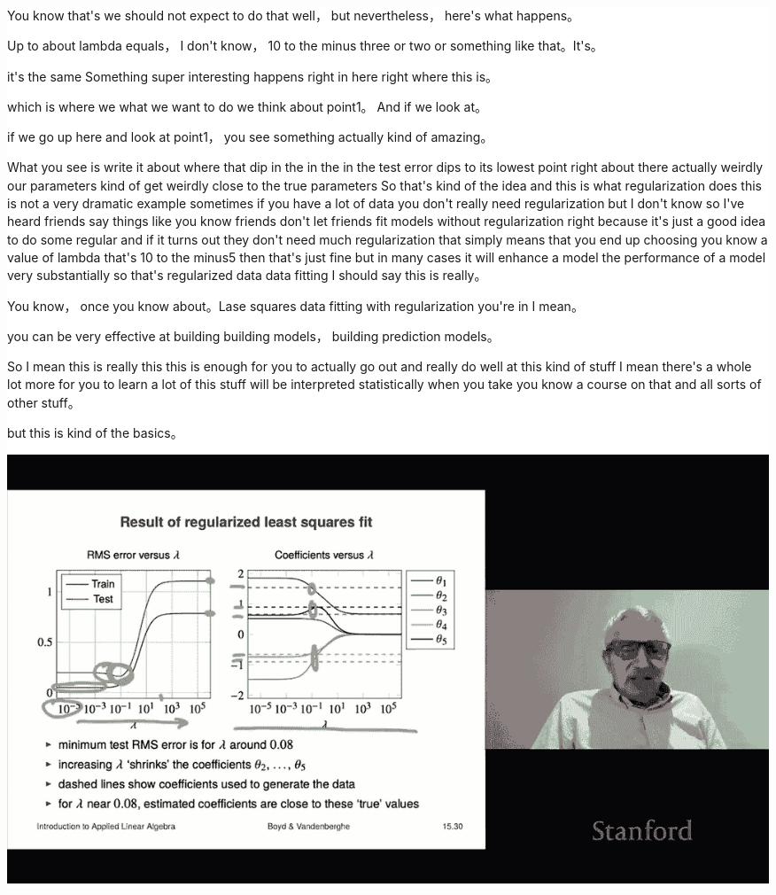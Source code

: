 You know that's we should not expect to do that well， but nevertheless， here's what happens。

Up to about lambda equals， I don't know， 10 to the minus three or two or something like that。It's。

 it's the same Something super interesting happens right in here right where this is。

 which is where we what we want to do we think about  point1。 And if we look at。

 if we go up here and look at  point1， you see something actually kind of amazing。

What you see is write it about where that dip in the in the in the test error dips to its lowest point right about there actually weirdly our parameters kind of get weirdly close to the true parameters So that's kind of the idea and this is what regularization does this is not a very dramatic example sometimes if you have a lot of data you don't really need regularization but I don't know so I've heard friends say things like you know friends don't let friends fit models without regularization right because it's just a good idea to do some regular and if it turns out they don't need much regularization that simply means that you end up choosing you know a value of lambda that's 10 to the minus5 then that's just fine but in many cases it will enhance a model the performance of a model very substantially so that's regularized data data fitting I should say this is really。

You know， once you know about。Lase squares data fitting with regularization you're in I mean。

 you can be very effective at building building models， building prediction models。

So I mean this is really this this is enough for you to actually go out and really do well at this kind of stuff I mean there's a whole lot more for you to learn a lot of this stuff will be interpreted statistically when you take you know a course on that and all sorts of other stuff。

 but this is kind of the basics。

![](img/c7db0e4585054881b7a141bd6e69bcbe_4.png)
